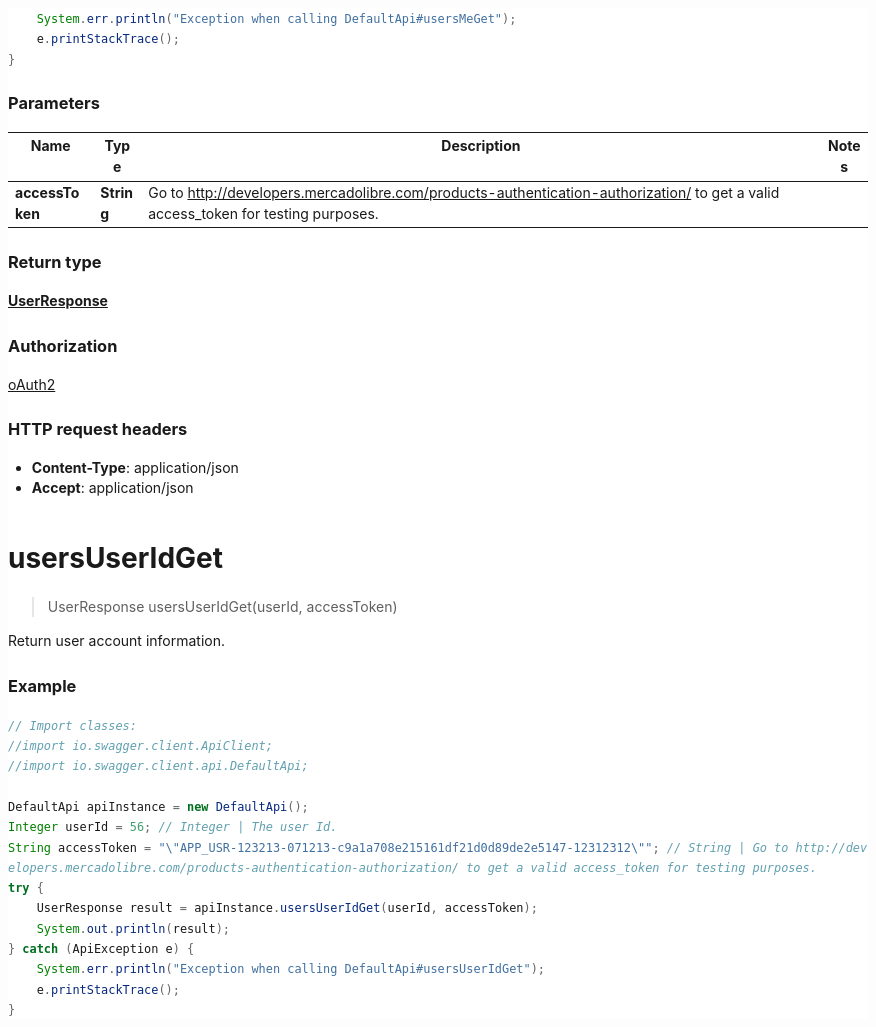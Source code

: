 ```java
    System.err.println("Exception when calling DefaultApi#usersMeGet");
    e.printStackTrace();
}
```

### Parameters

Name | Type | Description  | Notes
------------- | ------------- | ------------- | -------------
 **accessToken** | **String**| Go to http://developers.mercadolibre.com/products-authentication-authorization/ to get a valid access_token for testing purposes. |

### Return type

[**UserResponse**](UserResponse.md)

### Authorization

[oAuth2](../README.md#oAuth2)

### HTTP request headers

 - **Content-Type**: application/json
 - **Accept**: application/json

<a name="usersUserIdGet"></a>
# **usersUserIdGet**
> UserResponse usersUserIdGet(userId, accessToken)

Return user account information.

### Example
```java
// Import classes:
//import io.swagger.client.ApiClient;
//import io.swagger.client.api.DefaultApi;

DefaultApi apiInstance = new DefaultApi();
Integer userId = 56; // Integer | The user Id.
String accessToken = "\"APP_USR-123213-071213-c9a1a708e215161df21d0d89de2e5147-12312312\""; // String | Go to http://developers.mercadolibre.com/products-authentication-authorization/ to get a valid access_token for testing purposes.
try {
    UserResponse result = apiInstance.usersUserIdGet(userId, accessToken);
    System.out.println(result);
} catch (ApiException e) {
    System.err.println("Exception when calling DefaultApi#usersUserIdGet");
    e.printStackTrace();
}
```
